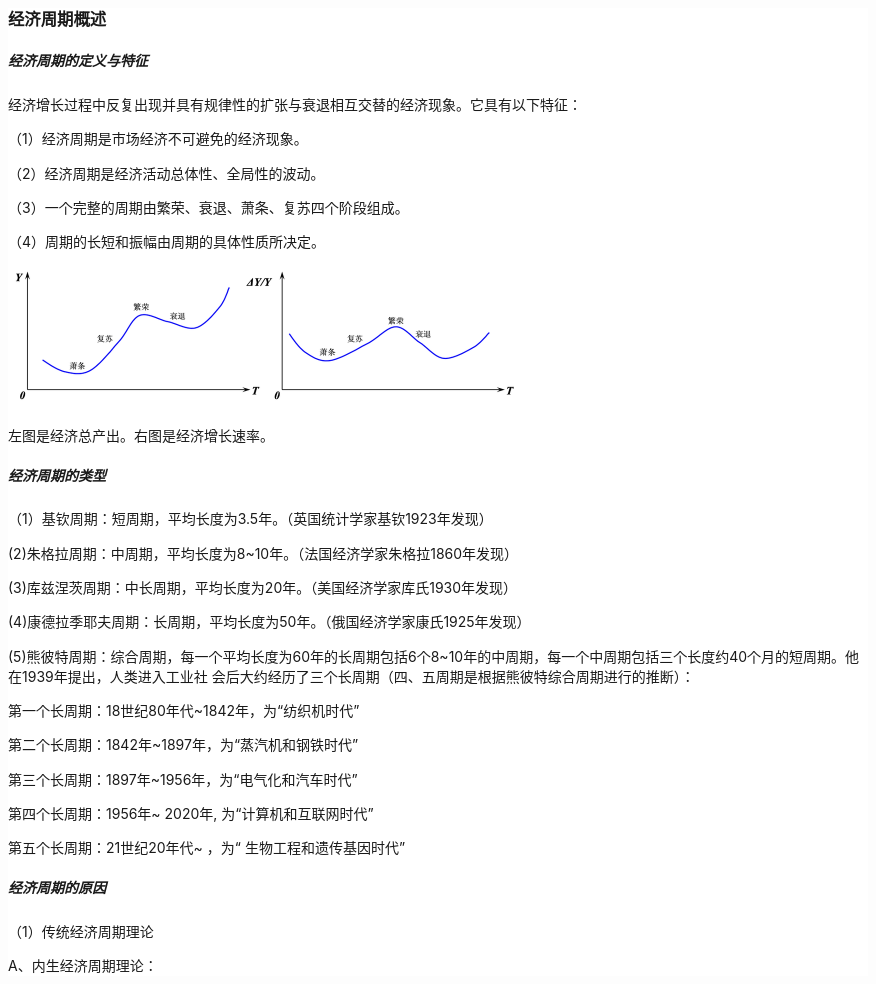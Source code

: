 ### 经济周期概述

##### 经济周期的定义与特征

经济增长过程中反复出现并具有规律性的扩张与衰退相互交替的经济现象。它具有以下特征：

（1）经济周期是市场经济不可避免的经济现象。

（2）经济周期是经济活动总体性、全局性的波动。

（3）一个完整的周期由繁荣、衰退、萧条、复苏四个阶段组成。

（4）周期的长短和振幅由周期的具体性质所决定。

<img src="./浙大叶航宏观笔记/9-1.png" style="zoom:50%">

左图是经济总产出。右图是经济增长速率。

##### 经济周期的类型

（1）基钦周期：短周期，平均长度为3.5年。（英国统计学家基钦1923年发现）

(2)朱格拉周期：中周期，平均长度为8~10年。（法国经济学家朱格拉1860年发现）

 (3)库兹涅茨周期：中长周期，平均长度为20年。（美国经济学家库氏1930年发现）

(4)康德拉季耶夫周期：长周期，平均长度为50年。（俄国经济学家康氏1925年发现）

 (5)熊彼特周期：综合周期，每一个平均长度为60年的长周期包括6个8~10年的中周期，每一个中周期包括三个长度约40个月的短周期。他在1939年提出，人类进入工业社 会后大约经历了三个长周期（四、五周期是根据熊彼特综合周期进行的推断）：

第一个长周期：18世纪80年代~1842年，为“纺织机时代” 

第二个长周期：1842年~1897年，为“蒸汽机和钢铁时代” 

第三个长周期：1897年~1956年，为“电气化和汽车时代” 

第四个长周期：1956年~ 2020年, 为“计算机和互联网时代” 

第五个长周期：21世纪20年代~ ，为“ 生物工程和遗传基因时代”

##### 经济周期的原因

（1）传统经济周期理论

 A、内生经济周期理论：
